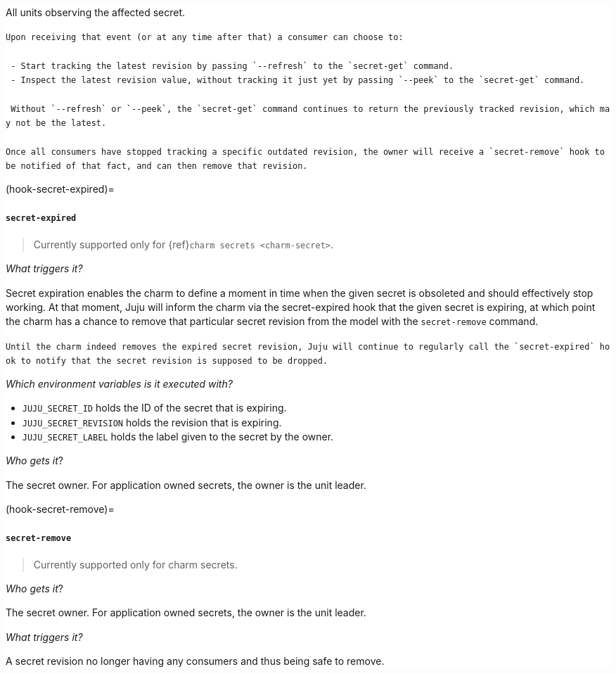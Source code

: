 All units observing the affected secret.

```{note}
Upon receiving that event (or at any time after that) a consumer can choose to:

 - Start tracking the latest revision by passing `--refresh` to the `secret-get` command.
 - Inspect the latest revision value, without tracking it just yet by passing `--peek` to the `secret-get` command.

 Without `--refresh` or `--peek`, the `secret-get` command continues to return the previously tracked revision, which may not be the latest.

Once all consumers have stopped tracking a specific outdated revision, the owner will receive a `secret-remove` hook to be notified of that fact, and can then remove that revision.
```

(hook-secret-expired)=
#### `secret-expired`

> Currently supported only for {ref}`charm secrets <charm-secret>`.

```{versionadded} 3.0.2
```

*What triggers it?*

Secret expiration enables the charm to define a moment in time when the given secret is obsoleted and should effectively stop working.
At that moment, Juju will inform the charm via the secret-expired hook that the given secret is expiring, at which point the charm has a chance to remove that particular secret revision from the model with the `secret-remove` command.

```{note}
Until the charm indeed removes the expired secret revision, Juju will continue to regularly call the `secret-expired` hook to notify that the secret revision is supposed to be dropped.
```

*Which environment variables is it executed with?*

* `JUJU_SECRET_ID` holds the ID of the secret that is expiring.
* `JUJU_SECRET_REVISION` holds the revision that is expiring.
* `JUJU_SECRET_LABEL` holds the label given to the secret by the owner.

*Who gets it*?

The secret owner. For application owned secrets, the owner is the unit leader.

(hook-secret-remove)=
#### `secret-remove`
> Currently supported only for charm secrets.

*Who gets it*?

The secret owner. For application owned secrets, the owner is the unit leader.

*What triggers it?*

A secret revision no longer having any consumers and thus being safe to remove.
